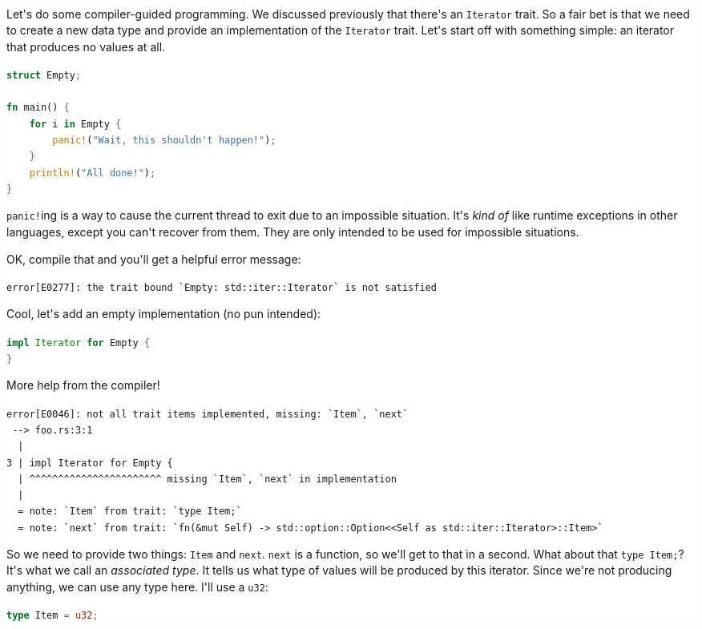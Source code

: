 Let's do some compiler-guided programming. We discussed previously
that there's an `Iterator` trait. So a fair bet is that we need to
create a new data type and provide an implementation of the `Iterator`
trait. Let's start off with something simple: an iterator that
produces no values at all.

```rust
struct Empty;

fn main() {
    for i in Empty {
        panic!("Wait, this shouldn't happen!");
    }
    println!("All done!");
}
```

`panic!`ing is a way to cause the current thread to exit due to an
impossible situation. It's _kind of_ like runtime exceptions in other
languages, except you can't recover from them. They are only
intended to be used for impossible situations.

OK, compile that and you'll get a helpful error message:

```
error[E0277]: the trait bound `Empty: std::iter::Iterator` is not satisfied
```

Cool, let's add an empty implementation (no pun intended):

```rust
impl Iterator for Empty {
}
```

More help from the compiler!

```
error[E0046]: not all trait items implemented, missing: `Item`, `next`
 --> foo.rs:3:1
  |
3 | impl Iterator for Empty {
  | ^^^^^^^^^^^^^^^^^^^^^^^ missing `Item`, `next` in implementation
  |
  = note: `Item` from trait: `type Item;`
  = note: `next` from trait: `fn(&mut Self) -> std::option::Option<<Self as std::iter::Iterator>::Item>`
```

So we need to provide two things: `Item` and `next`. `next` is a
function, so we'll get to that in a second. What about that `type
Item;`? It's what we call an _associated type_. It tells us what type
of values will be produced by this iterator. Since we're not producing
anything, we can use any type here. I'll use a `u32`:

```rust
type Item = u32;
```

